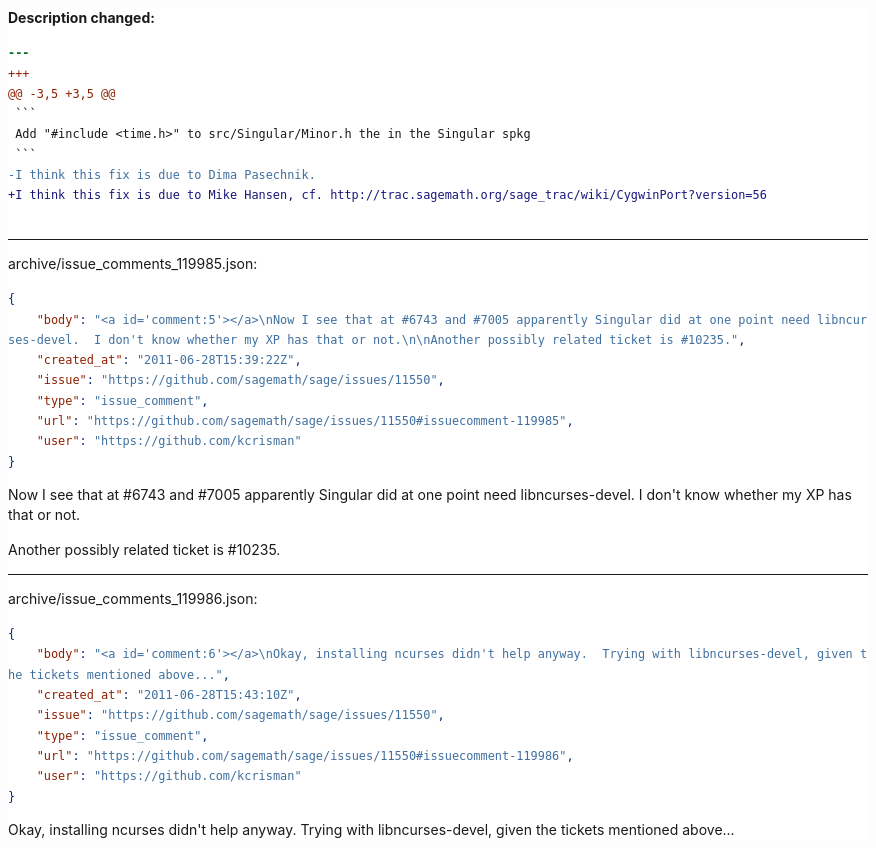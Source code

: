 **Description changed:**
``````diff
--- 
+++ 
@@ -3,5 +3,5 @@
 ```
 Add "#include <time.h>" to src/Singular/Minor.h the in the Singular spkg 
 ```
-I think this fix is due to Dima Pasechnik.
+I think this fix is due to Mike Hansen, cf. http://trac.sagemath.org/sage_trac/wiki/CygwinPort?version=56
 
``````




---

archive/issue_comments_119985.json:
```json
{
    "body": "<a id='comment:5'></a>\nNow I see that at #6743 and #7005 apparently Singular did at one point need libncurses-devel.  I don't know whether my XP has that or not.\n\nAnother possibly related ticket is #10235.",
    "created_at": "2011-06-28T15:39:22Z",
    "issue": "https://github.com/sagemath/sage/issues/11550",
    "type": "issue_comment",
    "url": "https://github.com/sagemath/sage/issues/11550#issuecomment-119985",
    "user": "https://github.com/kcrisman"
}
```

<a id='comment:5'></a>
Now I see that at #6743 and #7005 apparently Singular did at one point need libncurses-devel.  I don't know whether my XP has that or not.

Another possibly related ticket is #10235.



---

archive/issue_comments_119986.json:
```json
{
    "body": "<a id='comment:6'></a>\nOkay, installing ncurses didn't help anyway.  Trying with libncurses-devel, given the tickets mentioned above...",
    "created_at": "2011-06-28T15:43:10Z",
    "issue": "https://github.com/sagemath/sage/issues/11550",
    "type": "issue_comment",
    "url": "https://github.com/sagemath/sage/issues/11550#issuecomment-119986",
    "user": "https://github.com/kcrisman"
}
```

<a id='comment:6'></a>
Okay, installing ncurses didn't help anyway.  Trying with libncurses-devel, given the tickets mentioned above...
